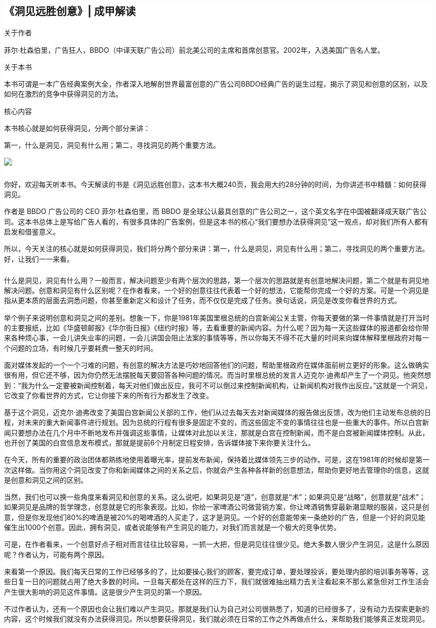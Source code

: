 ## 《洞见远胜创意》| 成甲解读

关于作者

菲尔·杜森伯里，广告狂人，BBDO（中译天联广告公司）前北美公司的主席和首席创意官。2002年，入选美国广告名人堂。

关于本书

本书可谓是一本广告经典案例大全，作者深入地解剖世界最富创意的广告公司BBDO经典广告的诞生过程，揭示了洞见和创意的区别，以及如何在激烈的竞争中获得洞见的方法。

核心内容

本书核心就是如何获得洞见，分两个部分来讲：

第一，什么是洞见，洞见有什么用；第二，寻找洞见的两个重要方法。    

<img  src="https://piccdn3.umiwi.com/img/201705/07/201705071538066038298698.jpg" width="0"/>

###  



你好，欢迎每天听本书。今天解读的书是《洞见远胜创意》，这本书大概240页，我会用大约28分钟的时间，为你讲述书中精髓：如何获得洞见。

作者是 BBDO 广告公司的 CEO 菲尔·杜森伯里，而 BBDO 是全球公认最具创意的广告公司之一，这个英文名字在中国被翻译成天联广告公司。这本书总体上是写给广告人看的，有很多具体的广告案例，但是这本书的核心“我们要想办法获得洞见”这一观点，却对我们所有人都有启发和借鉴意义。

所以，今天关注的核心就是如何获得洞见，我们将分两个部分来讲：第一，什么是洞见，洞见有什么用；第二，寻找洞见的两个重要方法。好，让我们一一来看。

###  



什么是洞见，洞见有什么用？一般而言，解决问题至少有两个层次的思路，第一个层次的思路就是有创意地解决问题，第二个就是有洞见地解决问题。创意和洞见有什么区别呢？在作者看来，一个好的创意往往代表着一个好的想法，它能帮你完成一个好的方案。可是一个洞见是指从更本质的层面去洞悉问题，你甚至重新定义和设计了任务，而不仅仅是完成了任务。换句话说，洞见是改变你看世界的方式。

举个例子来说明创意和洞见之间的差别。想象一下，你是1981年美国里根总统的白宫新闻公关主管，你每天要做的第一件事情就是打开当时的主要报纸，比如《华盛顿邮报》《华尔街日报》《纽约时报》等，去看重要的新闻内容。为什么呢？因为每一天这些媒体的报道都会给你带来各种烦心事，一会儿讲失业率的问题，一会儿讲国会阻止法案的事情等等，所以你每天不得不花大量的时间来向媒体解释里根政府对每一个问题的立场，有时候几乎要耗费一整天的时间。

面对媒体发起的一个一个刁难的问题，有创意的解决方法是巧妙地回答他们的问题，帮助里根政府在媒体面前树立更好的形象。这么做确实很有用，但它还不够，因为你仍然无法摆脱每天要回答各种问题的情况。而当时里根总统的发言人迈克尔·迪弗却产生了一个洞见。他突然想到：“我为什么一定要被新闻控制着，每天对他们做出反应，我可不可以倒过来控制新闻机构，让新闻机构对我作出反应。”这就是一个洞见，它改变了你看世界的方式，它让你接下来的所有行为都发生了改变。

基于这个洞见，迈克尔·迪弗改变了美国白宫新闻公关部的工作，他们从过去每天去对新闻媒体的报告做出反馈，改为他们主动发布总统的日程，对未来的重大新闻事件进行规划。因为总统的行程有很多是固定不变的，而这些固定不变的事情往往也是一些重大的事件。所以白宫新闻只要想办法在几个月中不断地发布并强调这些事情，让媒体对此加以关注，那就是白宫在控制新闻，而不是白宫被新闻媒体控制。从此，也开创了美国的白宫信息发布模式，那就是提前6个月制定日程安排，告诉媒体接下来你要关注什么。

在今天，所有的重要的政治团体都熟练地使用着曝光率，提前发布新闻，保持着比媒体领先三步的动作。可是，这在1981年的时候却是第一次这样做。当你用这个洞见改变了你和新闻媒体之间的关系之后，你就会产生各种各样新的创意想法，帮助你更好地去管理你的信息，这就是创意和洞见之间的区别。

当然，我们也可以换一些角度来看洞见和创意的关系。这么说吧，如果洞见是“道”，创意就是“术”；如果洞见是“战略”，创意就是“战术”；如果洞见是品牌的哲学理念，创意就是它的形象表现。比如，你给一家啤酒公司做营销方案，你让啤酒销售穿最新潮显眼的服装，这只是创意，但是你发现他们80%的啤酒是被20%的喝啤酒的人买走了，这才是洞见。一个好的创意能带来一条绝妙的广告，但是一个好的洞见能催生出1000个创意。因此，拥有洞见，或者说能够有产生洞见的能力，对我们而言就是一个极大的竞争优势。

可是，在作者看来，一个创意好点子相对而言往往比较容易，一抓一大把，但是洞见往往很少见。绝大多数人很少产生洞见，这是什么原因呢？作者认为，可能有两个原因。

来看第一个原因。我们每天日常的工作已经够多的了，比如要操心我们的顾客，要完成订单，要处理投诉，要处理内部的培训事务等等，这些日复一日的问题就占用了绝大多数的时间。一旦每天都处在这样的压力下，我们就很难抽出精力去关注看起来不那么紧急但对工作生活会产生很大影响的洞见这件事情。这是很少产生洞见的第一个原因。

不过作者认为，还有一个原因也会让我们难以产生洞见。那就是我们认为自己对公司很熟悉了，知道的已经很多了，没有动力去探索更新的内容，这个时候我们就没有办法获得洞见。所以想要获得洞见，我们就必须在日常的工作之外再做点什么，来帮助我们能够真正发现洞见。
